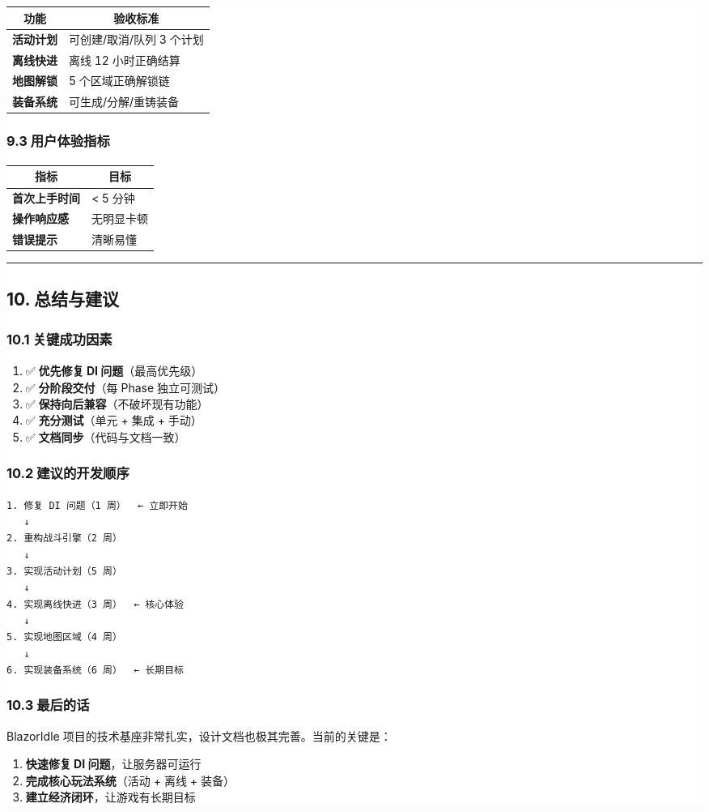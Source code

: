 | 功能 | 验收标准 |
|-----|---------|
| **活动计划** | 可创建/取消/队列 3 个计划 |
| **离线快进** | 离线 12 小时正确结算 |
| **地图解锁** | 5 个区域正确解锁链 |
| **装备系统** | 可生成/分解/重铸装备 |

### 9.3 用户体验指标

| 指标 | 目标 |
|-----|------|
| **首次上手时间** | < 5 分钟 |
| **操作响应感** | 无明显卡顿 |
| **错误提示** | 清晰易懂 |

---

## 10. 总结与建议

### 10.1 关键成功因素

1. ✅ **优先修复 DI 问题**（最高优先级）
2. ✅ **分阶段交付**（每 Phase 独立可测试）
3. ✅ **保持向后兼容**（不破坏现有功能）
4. ✅ **充分测试**（单元 + 集成 + 手动）
5. ✅ **文档同步**（代码与文档一致）

### 10.2 建议的开发顺序

```
1. 修复 DI 问题（1 周）  ← 立即开始
   ↓
2. 重构战斗引擎（2 周）
   ↓
3. 实现活动计划（5 周）
   ↓
4. 实现离线快进（3 周）  ← 核心体验
   ↓
5. 实现地图区域（4 周）
   ↓
6. 实现装备系统（6 周）  ← 长期目标
```

### 10.3 最后的话

BlazorIdle 项目的技术基座非常扎实，设计文档也极其完善。当前的关键是：

1. **快速修复 DI 问题**，让服务器可运行
2. **完成核心玩法系统**（活动 + 离线 + 装备）
3. **建立经济闭环**，让游戏有长期目标
